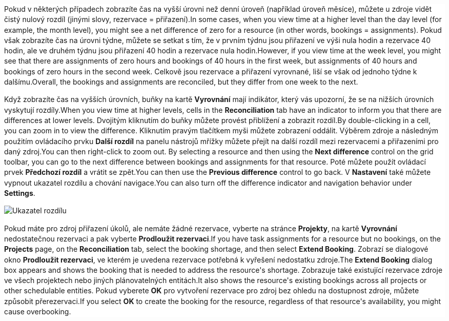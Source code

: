 <span data-ttu-id="b4b36-339">Pokud v některých případech zobrazíte čas na vyšší úrovni než denní úroveň (například úroveň měsíce), můžete u zdroje vidět čistý nulový rozdíl (jinými slovy, rezervace = přiřazení).</span><span class="sxs-lookup"><span data-stu-id="b4b36-339">In some cases, when you view time at a higher level than the day level (for example, the month level), you might see a net difference of zero for a resource (in other words, bookings = assignments).</span></span> <span data-ttu-id="b4b36-340">Pokud však zobrazíte čas na úrovni týdne, můžete se setkat s tím, že v prvním týdnu jsou přiřazení ve výši nula hodin a rezervace 40 hodin, ale ve druhém týdnu jsou přiřazení 40 hodin a rezervace nula hodin.</span><span class="sxs-lookup"><span data-stu-id="b4b36-340">However, if you view time at the week level, you might see that there are assignments of zero hours and bookings of 40 hours in the first week, but assignments of 40 hours and bookings of zero hours in the second week.</span></span> <span data-ttu-id="b4b36-341">Celkově jsou rezervace a přiřazení vyrovnané, liší se však od jednoho týdne k dalšímu.</span><span class="sxs-lookup"><span data-stu-id="b4b36-341">Overall, the bookings and assignments are reconciled, but they differ from one week to the next.</span></span>

<span data-ttu-id="b4b36-342">Když zobrazíte čas na vyšších úrovních, buňky na kartě **Vyrovnání** mají indikátor, který vás upozorní, že se na nižších úrovních vyskytují rozdíly.</span><span class="sxs-lookup"><span data-stu-id="b4b36-342">When you view time at higher levels, cells in the **Reconciliation** tab have an indicator to inform you that there are differences at lower levels.</span></span> <span data-ttu-id="b4b36-343">Dvojitým kliknutím do buňky můžete provést přiblížení a zobrazit rozdíl.</span><span class="sxs-lookup"><span data-stu-id="b4b36-343">By double-clicking in a cell, you can zoom in to view the difference.</span></span> <span data-ttu-id="b4b36-344">Kliknutím pravým tlačítkem myši můžete zobrazení oddálit. Výběrem zdroje a následným použitím ovládacího prvku **Další rozdíl** na panelu nástrojů mřížky můžete přejít na další rozdíl mezi rezervacemi a přiřazeními pro daný zdroj.</span><span class="sxs-lookup"><span data-stu-id="b4b36-344">You can then right-click to zoom out. By selecting a resource and then using the **Next difference** control on the grid toolbar, you can go to the next difference between bookings and assignments for that resource.</span></span> <span data-ttu-id="b4b36-345">Poté můžete použít ovládací prvek **Předchozí rozdíl** a vrátit se zpět.</span><span class="sxs-lookup"><span data-stu-id="b4b36-345">You can then use the **Previous difference** control to go back.</span></span> <span data-ttu-id="b4b36-346">V **Nastavení** také můžete vypnout ukazatel rozdílu a chování navigace.</span><span class="sxs-lookup"><span data-stu-id="b4b36-346">You can also turn off the difference indicator and navigation behavior under **Settings**.</span></span>

![Ukazatel rozdílu](media/Resource-Management-image57.png)

<span data-ttu-id="b4b36-348">Pokud máte pro zdroj přiřazení úkolů, ale nemáte žádné rezervace, vyberte na stránce **Projekty**, na kartě **Vyrovnání** nedostatečnou rezervaci a pak vyberte **Prodloužit rezervaci**.</span><span class="sxs-lookup"><span data-stu-id="b4b36-348">If you have task assignments for a resource but no bookings, on the **Projects** page, on the **Reconciliation** tab, select the booking shortage, and then select **Extend Booking**.</span></span> <span data-ttu-id="b4b36-349">Zobrazí se dialogové okno **Prodloužit rezervaci**, ve kterém je uvedena rezervace potřebná k vyřešení nedostatku zdroje.</span><span class="sxs-lookup"><span data-stu-id="b4b36-349">The **Extend Booking** dialog box appears and shows the booking that is needed to address the resource's shortage.</span></span> <span data-ttu-id="b4b36-350">Zobrazuje také existující rezervace zdroje ve všech projektech nebo jiných plánovatelných entitách.</span><span class="sxs-lookup"><span data-stu-id="b4b36-350">It also shows the resource's existing bookings across all projects or other schedulable entities.</span></span> <span data-ttu-id="b4b36-351">Pokud vyberete **OK** pro vytvoření rezervace pro zdroj bez ohledu na dostupnost zdroje, můžete způsobit přerezervaci.</span><span class="sxs-lookup"><span data-stu-id="b4b36-351">If you select **OK** to create the booking for the resource, regardless of that resource's availability, you might cause overbooking.</span></span>
